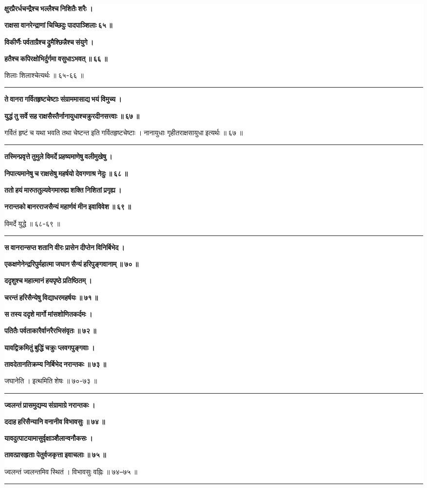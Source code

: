 **क्षुरप्रैरर्धचन्द्रैश्च भल्लैश्च निशितैः शरैः ।**

**राक्षसा वानरेन्द्राणां चिच्छिदुः पादपाञ्शिलाः ६५ ॥**

**विकीर्णैः पर्वताग्रैश्च द्रुमैश्छिन्नैश्च संयुगे ।**

**हतैश्च कपिरक्षोभिर्दुर्गमा वसुधाऽभवत् ॥ ६६ ॥**

शिलाः शिलाश्चेत्यर्थः ॥ ६५-६६ ॥

****

**ते वानरा गर्वितहृष्टचेष्टाः संग्राममासाद्य भयं विमुच्य ।**

**युद्धं तु सर्वे सह राक्षसैस्तैर्नानायुधाश्चक्रुरदीनसत्त्वाः ॥ ६७ ॥**

गर्वितं हृष्टं च यथा भवति तथा चेष्टन्त इति गर्वितहृष्टचेष्टाः । नानायुधाः गृहीतराक्षसायुधा इत्यर्थः ॥ ६७ ॥

****

**तस्मिन्प्रवृत्ते तुमुले विमर्दे प्रहष्यमाणेषु वलीमुखेषु ।**

**निपात्यमानेषु च राक्षसेषु महर्षयो देवगणाश्र नेदुः ॥ ६८ ॥**

**ततो हयं मारुततुल्यवेगमारुह्य शक्ति निशितां प्रगृह्य ।**

**नरान्तको बानरराजसैन्यं महार्णवं मीन इवाविवेश ॥ ६९ ॥**

विमर्दे युद्धे ॥ ६८-६९ ॥

****

**स वानरान्सप्त शतानि वीरः प्रासेन दीप्तेन विनिर्बिभेद ।**

**एकक्षणेनेन्द्ररिपुर्महात्मा जघान सैन्यं हरिपुङ्गवानाम् ॥ ७० ॥**

**ददृशुश्च महात्मानं हयपृष्ठे प्रतिष्ठितम् ।**

**चरन्तं हरिसैन्येषु विद्याधरमहर्षयः ॥ ७१ ॥**

**स तस्य ददृशे मार्गो मांसशोणितकर्दमः ।**

**पतितैः पर्वताकारैर्वानरैरभिसंवृतः ॥ ७२ ॥**

**यावद्विक्रमितुं बुद्धिं चक्रुः प्लवगपुङ्गवाः ।**

**तावदेतानतिक्रम्य निर्बिभेद नरान्तकः ॥ ७३ ॥**

जघानेति । इत्थमिति शेषः ॥ ७०-७३ ॥

****

**ज्वलन्तं प्रासमुद्यम्य संग्रामाग्रे नरान्तकः ।**

**ददाह हरिसैन्यानि वनानीव विभावसुः ॥ ७४ ॥**

**यावदुत्पाटयामासुर्वृक्षाञ्शैलान्वनौकसः ।**

**तावत्प्रासहृताः पेतुर्वजकृत्ता इवाचलाः ॥ ७५ ॥**

ज्वलन्तं ज्वलन्तमिव स्थितं । विभावसुः वह्निः ॥ ७४–७५ ॥

****
